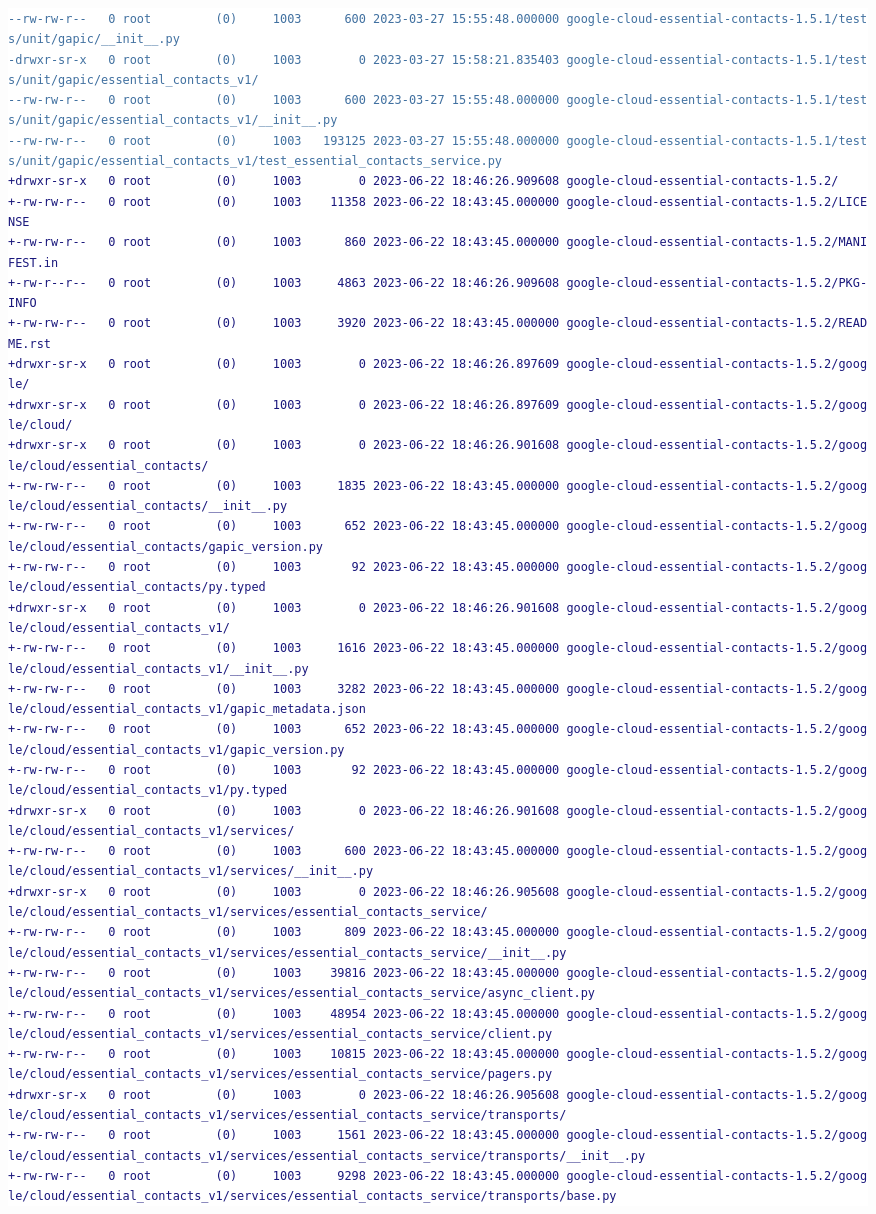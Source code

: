 ```diff
--rw-rw-r--   0 root         (0)     1003      600 2023-03-27 15:55:48.000000 google-cloud-essential-contacts-1.5.1/tests/unit/gapic/__init__.py
-drwxr-sr-x   0 root         (0)     1003        0 2023-03-27 15:58:21.835403 google-cloud-essential-contacts-1.5.1/tests/unit/gapic/essential_contacts_v1/
--rw-rw-r--   0 root         (0)     1003      600 2023-03-27 15:55:48.000000 google-cloud-essential-contacts-1.5.1/tests/unit/gapic/essential_contacts_v1/__init__.py
--rw-rw-r--   0 root         (0)     1003   193125 2023-03-27 15:55:48.000000 google-cloud-essential-contacts-1.5.1/tests/unit/gapic/essential_contacts_v1/test_essential_contacts_service.py
+drwxr-sr-x   0 root         (0)     1003        0 2023-06-22 18:46:26.909608 google-cloud-essential-contacts-1.5.2/
+-rw-rw-r--   0 root         (0)     1003    11358 2023-06-22 18:43:45.000000 google-cloud-essential-contacts-1.5.2/LICENSE
+-rw-rw-r--   0 root         (0)     1003      860 2023-06-22 18:43:45.000000 google-cloud-essential-contacts-1.5.2/MANIFEST.in
+-rw-r--r--   0 root         (0)     1003     4863 2023-06-22 18:46:26.909608 google-cloud-essential-contacts-1.5.2/PKG-INFO
+-rw-rw-r--   0 root         (0)     1003     3920 2023-06-22 18:43:45.000000 google-cloud-essential-contacts-1.5.2/README.rst
+drwxr-sr-x   0 root         (0)     1003        0 2023-06-22 18:46:26.897609 google-cloud-essential-contacts-1.5.2/google/
+drwxr-sr-x   0 root         (0)     1003        0 2023-06-22 18:46:26.897609 google-cloud-essential-contacts-1.5.2/google/cloud/
+drwxr-sr-x   0 root         (0)     1003        0 2023-06-22 18:46:26.901608 google-cloud-essential-contacts-1.5.2/google/cloud/essential_contacts/
+-rw-rw-r--   0 root         (0)     1003     1835 2023-06-22 18:43:45.000000 google-cloud-essential-contacts-1.5.2/google/cloud/essential_contacts/__init__.py
+-rw-rw-r--   0 root         (0)     1003      652 2023-06-22 18:43:45.000000 google-cloud-essential-contacts-1.5.2/google/cloud/essential_contacts/gapic_version.py
+-rw-rw-r--   0 root         (0)     1003       92 2023-06-22 18:43:45.000000 google-cloud-essential-contacts-1.5.2/google/cloud/essential_contacts/py.typed
+drwxr-sr-x   0 root         (0)     1003        0 2023-06-22 18:46:26.901608 google-cloud-essential-contacts-1.5.2/google/cloud/essential_contacts_v1/
+-rw-rw-r--   0 root         (0)     1003     1616 2023-06-22 18:43:45.000000 google-cloud-essential-contacts-1.5.2/google/cloud/essential_contacts_v1/__init__.py
+-rw-rw-r--   0 root         (0)     1003     3282 2023-06-22 18:43:45.000000 google-cloud-essential-contacts-1.5.2/google/cloud/essential_contacts_v1/gapic_metadata.json
+-rw-rw-r--   0 root         (0)     1003      652 2023-06-22 18:43:45.000000 google-cloud-essential-contacts-1.5.2/google/cloud/essential_contacts_v1/gapic_version.py
+-rw-rw-r--   0 root         (0)     1003       92 2023-06-22 18:43:45.000000 google-cloud-essential-contacts-1.5.2/google/cloud/essential_contacts_v1/py.typed
+drwxr-sr-x   0 root         (0)     1003        0 2023-06-22 18:46:26.901608 google-cloud-essential-contacts-1.5.2/google/cloud/essential_contacts_v1/services/
+-rw-rw-r--   0 root         (0)     1003      600 2023-06-22 18:43:45.000000 google-cloud-essential-contacts-1.5.2/google/cloud/essential_contacts_v1/services/__init__.py
+drwxr-sr-x   0 root         (0)     1003        0 2023-06-22 18:46:26.905608 google-cloud-essential-contacts-1.5.2/google/cloud/essential_contacts_v1/services/essential_contacts_service/
+-rw-rw-r--   0 root         (0)     1003      809 2023-06-22 18:43:45.000000 google-cloud-essential-contacts-1.5.2/google/cloud/essential_contacts_v1/services/essential_contacts_service/__init__.py
+-rw-rw-r--   0 root         (0)     1003    39816 2023-06-22 18:43:45.000000 google-cloud-essential-contacts-1.5.2/google/cloud/essential_contacts_v1/services/essential_contacts_service/async_client.py
+-rw-rw-r--   0 root         (0)     1003    48954 2023-06-22 18:43:45.000000 google-cloud-essential-contacts-1.5.2/google/cloud/essential_contacts_v1/services/essential_contacts_service/client.py
+-rw-rw-r--   0 root         (0)     1003    10815 2023-06-22 18:43:45.000000 google-cloud-essential-contacts-1.5.2/google/cloud/essential_contacts_v1/services/essential_contacts_service/pagers.py
+drwxr-sr-x   0 root         (0)     1003        0 2023-06-22 18:46:26.905608 google-cloud-essential-contacts-1.5.2/google/cloud/essential_contacts_v1/services/essential_contacts_service/transports/
+-rw-rw-r--   0 root         (0)     1003     1561 2023-06-22 18:43:45.000000 google-cloud-essential-contacts-1.5.2/google/cloud/essential_contacts_v1/services/essential_contacts_service/transports/__init__.py
+-rw-rw-r--   0 root         (0)     1003     9298 2023-06-22 18:43:45.000000 google-cloud-essential-contacts-1.5.2/google/cloud/essential_contacts_v1/services/essential_contacts_service/transports/base.py
```